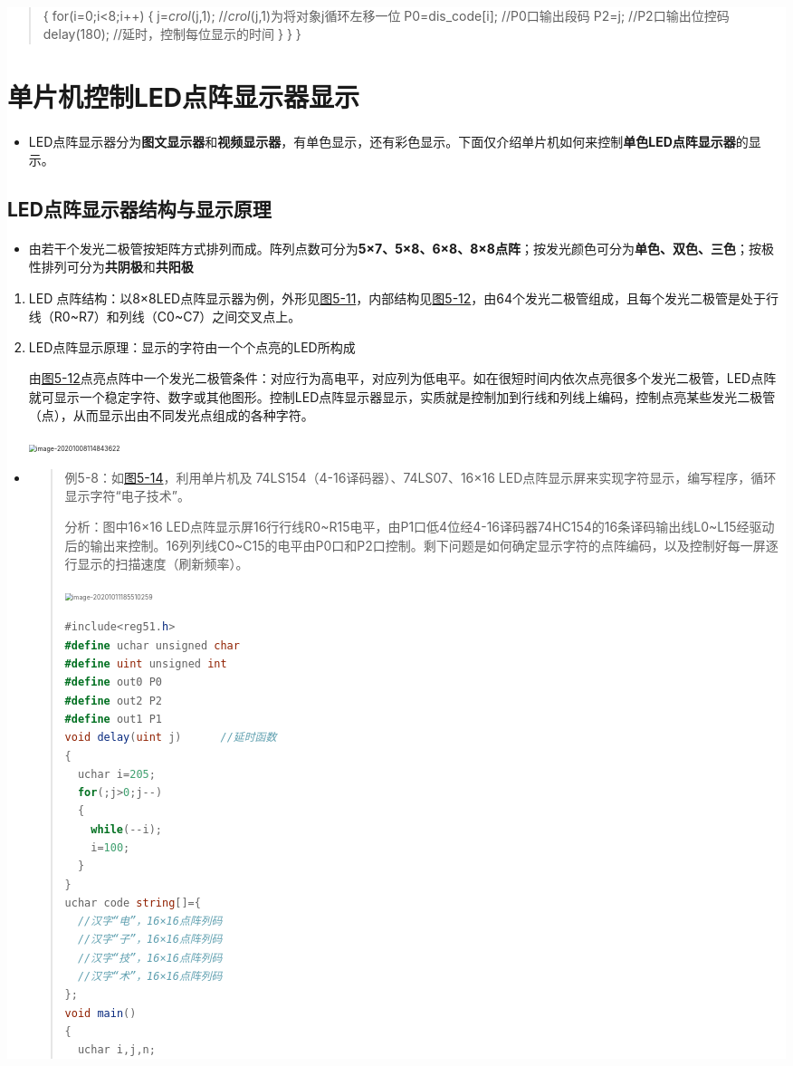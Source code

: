   >   {
  >     for(i=0;i<8;i++)
  >     {
  >       j=_crol_(j,1);	//_crol_(j,1)为将对象j循环左移一位
  >       P0=dis_code[i];	//P0口输出段码
  >       P2=j;		//P2口输出位控码
  >       delay(180);		//延时，控制每位显示的时间
  >     }
  >   }
  > }
  > ```
  >

# 单片机控制LED点阵显示器显示

- LED点阵显示器分为**图文显示器**和**视频显示器**，有单色显示，还有彩色显示。下面仅介绍单片机如何来控制**单色LED点阵显示器**的显示。

## LED点阵显示器结构与显示原理

- 由若干个发光二极管按矩阵方式排列而成。阵列点数可分为**5×7、5×8、6×8、8×8点阵**；按发光颜色可分为**单色、双色、三色**；按极性排列可分为**共阴极**和**共阳极**

1. LED 点阵结构：以8×8LED点阵显示器为例，外形见[图5-11](#5-11)，内部结构见[图5-12](#5-12)，由64个发光二极管组成，且每个发光二极管是处于行线（R0~R7）和列线（C0~C7）之间交叉点上。

2. LED点阵显示原理：显示的字符由一个个点亮的LED所构成

   由[图5-12](#5-12)点亮点阵中一个发光二极管条件：对应行为高电平，对应列为低电平。如在很短时间内依次点亮很多个发光二极管，LED点阵就可显示一个稳定字符、数字或其他图形。控制LED点阵显示器显示，实质就是控制加到行线和列线上编码，控制点亮某些发光二极管（点），从而显示出由不同发光点组成的各种字符。

   <img src="http://222.65.137.121:9702/images/2020/10/08/image-20201008114843622.png" alt="image-20201008114843622" style="zoom:50%;" />

   

- > 例5-8：如[图5-14](#5-14)，利用单片机及 74LS154（4-16译码器）、74LS07、16×16 LED点阵显示屏来实现字符显示，编写程序，循环显示字符“电子技术”。
  >
  > 分析：图中16×16 LED点阵显示屏16行行线R0~R15电平，由P1口低4位经4-16译码器74HC154的16条译码输出线L0~L15经驱动后的输出来控制。16列列线C0~C15的电平由P0口和P2口控制。剩下问题是如何确定显示字符的点阵编码，以及控制好每一屏逐行显示的扫描速度（刷新频率）。 
  >
  > <img src="http://222.65.137.121:9702/images/2020/10/11/image-20201011185510259.png" alt="image-20201011185510259" style="zoom:50%;" /><a name="5-14"> </a>
  >
  > ```C#
  > #include<reg51.h>
  > #define uchar unsigned char
  > #define uint unsigned int
  > #define out0 P0
  > #define out2 P2
  > #define out1 P1
  > void delay(uint j)		//延时函数
  > {
  >   uchar i=205;
  >   for(;j>0;j--)
  >   {
  >     while(--i);
  >     i=100;
  >   }
  > }
  > uchar code string[]={
  >   //汉字“电”，16×16点阵列码
  >   //汉字“子”，16×16点阵列码
  >   //汉字“技”，16×16点阵列码
  >   //汉字“术”，16×16点阵列码
  > };
  > void main()
  > {
  >   uchar i,j,n;